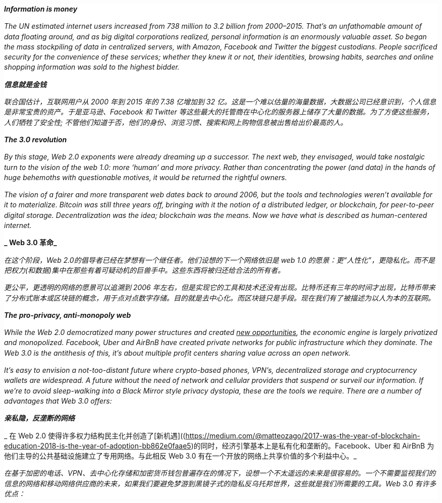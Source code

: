 **_Information is money_**

_The UN estimated internet users increased from 738 million to 3.2 billion from 2000–2015. That’s an unfathomable amount of data floating around, and as big digital corporations realized, personal information is an enormously valuable asset. So began the mass stockpiling of data in centralized servers, with Amazon, Facebook and Twitter the biggest custodians. People sacrificed security for the convenience of these services; whether they knew it or not, their identities, browsing habits, searches and online shopping information was sold to the highest bidder._

**_信息就是金钱_**

_联合国估计，互联网用户从 2000 年到 2015 年的 7.38 亿增加到 32 亿。这是一个难以估量的海量数据，大数据公司已经意识到，个人信息是非常宝贵的资产。于是亚马逊、Facebook 和 Twitter 等这些最大的托管商在中心化的服务器上储存了大量的数据。为了方便这些服务，人们牺牲了安全性; 不管他们知道于否，他们的身份、浏览习惯、搜索和网上购物信息被出售给出价最高的人。_

**_The 3.0 revolution_**

_By this stage, Web 2.0 exponents were already dreaming up a successor. The next web, they envisaged, would take nostalgic turn to the vision of the web 1.0: more ‘human’ and more privacy. Rather than concentrating the power (and data) in the hands of huge behemoths with questionable motives, it would be returned the rightful owners._

_The vision of a fairer and more transparent web dates back to around 2006, but the tools and technologies weren’t available for it to materialize. Bitcoin was still three years off, bringing with it the notion of a distributed ledger, or blockchain, for peer-to-peer digital storage. Decentralization was the idea; blockchain was the means. Now we have what is described as human-centered internet._

**_ Web 3.0 革命_**

_在这个阶段，Web 2.0的倡导者已经在梦想有一个继任者。他们设想的下一个网络依旧是 web 1.0 的愿景：更“人性化”，更隐私化。而不是把权力(和数据)集中在那些有着可疑动机的巨兽手中。这些东西将被归还给合法的所有者。_

_更公平，更透明的网络的愿景可以追溯到 2006 年左右，但是实现它的工具和技术还没有出现。比特币还有三年的时间才出现，比特币带来了分布式账本或区块链的概念，用于点对点数字存储。目的就是去中心化。而区块链只是手段。现在我们有了被描述为以人为本的互联网。_

**_The pro-privacy, anti-monopoly web_**

_While the Web 2.0 democratized many power structures and created_ [_new opportunities_](https://medium.com/@matteozago/2017-was-the-year-of-blockchain-education-2018-is-the-year-of-adoption-bb862e0faae5)_, the economic engine is largely privatized and monopolized. Facebook, Uber and AirBnB have created private networks for public infrastructure which they dominate._ _The Web 3.0 is the antithesis of this, it’s about multiple profit centers sharing value across an open network._

_It’s easy to envision a not-too-distant future where crypto-based phones, VPN’s, decentralized storage and cryptocurrency wallets are widespread. A future without the need of network and cellular providers that suspend or surveil our information. If we’re to avoid sleep-walking into a Black Mirror style privacy dystopia, these are the tools we require. There are a number of advantages that Web 3.0 offers:_

**_亲私隐，反垄断的网络_**

_ 在 Web 2.0 使得许多权力结构民主化并创造了[新机遇]((https://medium.com/@matteozago/2017-was-the-year-of-blockchain-education-2018-is-the-year-of-adoption-bb862e0faae5)的同时，经济引擎基本上是私有化和垄断的。Facebook、Uber 和 AirBnB 为他们主导的公共基础设施建立了专用网络。与此相反 Web 3.0 有在一个开放的网络上共享价值的多个利益中心。_

_在基于加密的电话、VPN、去中心化存储和加密货币钱包普遍存在的情况下，设想一个不太遥远的未来是很容易的。一个不需要监视我们的信息的网络和移动网络供应商的未来，如果我们要避免梦游到黑镜子式的隐私反乌托邦世界，这些就是我们所需要的工具。Web 3.0 有许多优点：_
